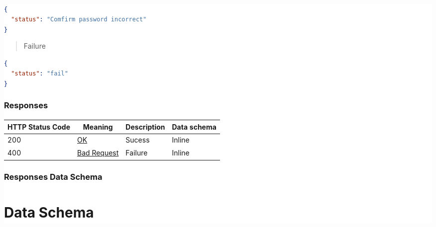 ```json
{
  "status": "Comfirm password incorrect"
}
```

> Failure

```json
{
  "status": "fail"
}
```

### Responses

|HTTP Status Code |Meaning|Description|Data schema|
|---|---|---|---|
|200|[OK](https://tools.ietf.org/html/rfc7231#section-6.3.1)|Sucess|Inline|
|400|[Bad Request](https://tools.ietf.org/html/rfc7231#section-6.5.1)|Failure|Inline|

### Responses Data Schema

# Data Schema

